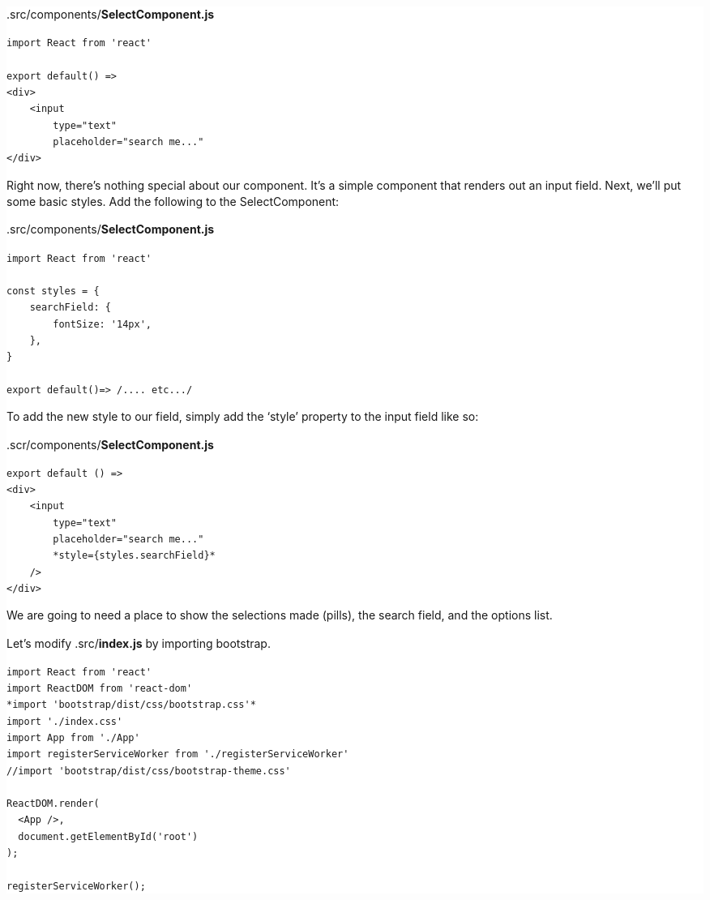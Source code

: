.src/components/**SelectComponent.js**
```
import React from 'react'

export default() =>
<div>
	<input
		type="text"
		placeholder="search me..."
</div>
```

Right now, there’s nothing special about our component. It’s a simple component that renders out an input field.  Next, we’ll put some basic styles.  Add the following to the SelectComponent:

.src/components/**SelectComponent.js**
```
import React from 'react'

const styles = {
	searchField: {
		fontSize: '14px',
	},
}

export default()=> /.... etc.../

```

To add the new style to our field, simply add the ‘style’ property to the input field like so:

.scr/components/**SelectComponent.js**
```
export default () =>
<div>
	<input
 		type="text"
  		placeholder="search me..."
  		*style={styles.searchField}*
    />
</div>
```

We are going to need a place to show the selections made (pills), the search field, and the options list.  

Let’s modify .src/**index.js** by importing bootstrap.
```
import React from 'react'
import ReactDOM from 'react-dom'
*import 'bootstrap/dist/css/bootstrap.css'*
import './index.css'
import App from './App'
import registerServiceWorker from './registerServiceWorker'
//import 'bootstrap/dist/css/bootstrap-theme.css'

ReactDOM.render(
  <App />,
  document.getElementById('root')
);

registerServiceWorker();
```
